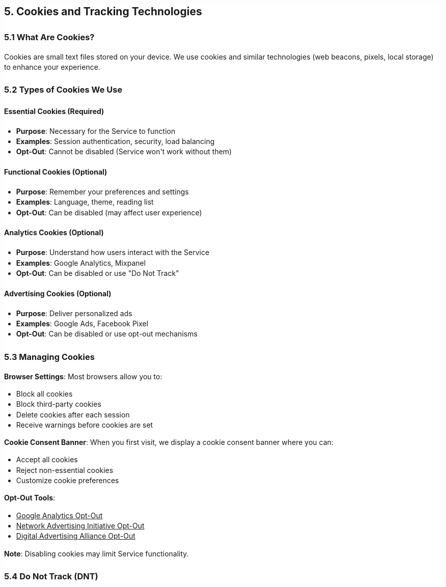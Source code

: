 
## 5. Cookies and Tracking Technologies

### 5.1 What Are Cookies?

Cookies are small text files stored on your device. We use cookies and similar technologies (web beacons, pixels, local storage) to enhance your experience.

### 5.2 Types of Cookies We Use

#### Essential Cookies (Required)
- **Purpose**: Necessary for the Service to function
- **Examples**: Session authentication, security, load balancing
- **Opt-Out**: Cannot be disabled (Service won't work without them)

#### Functional Cookies (Optional)
- **Purpose**: Remember your preferences and settings
- **Examples**: Language, theme, reading list
- **Opt-Out**: Can be disabled (may affect user experience)

#### Analytics Cookies (Optional)
- **Purpose**: Understand how users interact with the Service
- **Examples**: Google Analytics, Mixpanel
- **Opt-Out**: Can be disabled or use "Do Not Track"

#### Advertising Cookies (Optional)
- **Purpose**: Deliver personalized ads
- **Examples**: Google Ads, Facebook Pixel
- **Opt-Out**: Can be disabled or use opt-out mechanisms

### 5.3 Managing Cookies

**Browser Settings**: Most browsers allow you to:
- Block all cookies
- Block third-party cookies
- Delete cookies after each session
- Receive warnings before cookies are set

**Cookie Consent Banner**: When you first visit, we display a cookie consent banner where you can:
- Accept all cookies
- Reject non-essential cookies
- Customize cookie preferences

**Opt-Out Tools**:
- [Google Analytics Opt-Out](https://tools.google.com/dlpage/gaoptout)
- [Network Advertising Initiative Opt-Out](https://optout.networkadvertising.org/)
- [Digital Advertising Alliance Opt-Out](https://optout.aboutads.info/)

**Note**: Disabling cookies may limit Service functionality.

### 5.4 Do Not Track (DNT)
